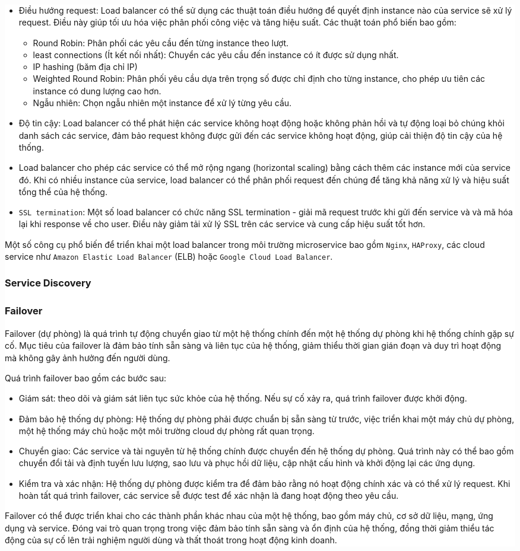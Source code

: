 - Điều hướng request: Load balancer có thể sử dụng các thuật toán điều hướng để quyết định instance nào của service sẽ xử lý request.
Điều này giúp tối ưu hóa việc phân phối công việc và tăng hiệu suất.
Các thuật toán phổ biến bao gồm:
  + Round Robin: Phân phối các yêu cầu đến từng instance theo lượt.
  + least connections (Ít kết nối nhất): Chuyển các yêu cầu đến instance có ít được sử dụng nhất.
  + IP hashing (băm địa chỉ IP)
  + Weighted Round Robin: Phân phối yêu cầu dựa trên trọng số được chỉ định cho từng instance, cho phép ưu tiên các instance có dung lượng cao hơn.
  + Ngẫu nhiên: Chọn ngẫu nhiên một instance để xử lý từng yêu cầu.

- Độ tin cậy: Load balancer có thể phát hiện các service không hoạt động hoặc không phản hồi và tự động loại bỏ chúng khỏi danh sách các service, đảm bảo request không được gửi đến các service không hoạt động, giúp cải thiện độ tin cậy của hệ thống.

- Load balancer cho phép các service có thể mở rộng ngang (horizontal scaling) bằng cách thêm các instance mới của service đó.
Khi có nhiều instance của service, load balancer có thể phân phối request đến chúng để tăng khả năng xử lý và hiệu suất tổng thể của hệ thống.

- `SSL termination`: Một số load balancer có chức năng SSL termination - giải mã request trước khi gửi đến service và và mã hóa lại khi response về cho user.
Điều này giảm tải xử lý SSL trên các service và cung cấp hiệu suất tốt hơn.

Một số công cụ phổ biến để triển khai một load balancer trong môi trường microservice bao gồm `Nginx`, `HAProxy`, các cloud service như `Amazon Elastic Load Balancer` (ELB) hoặc `Google Cloud Load Balancer`.

### Service Discovery

### Failover

Failover (dự phòng) là quá trình tự động chuyển giao từ một hệ thống chính đến một hệ thống dự phòng khi hệ thống chính gặp sự cố.
Mục tiêu của failover là đảm bảo tính sẵn sàng và liên tục của hệ thống, giảm thiểu thời gian gián đoạn và duy trì hoạt động mà không gây ảnh hưởng đến người dùng.

Quá trình failover bao gồm các bước sau:

- Giám sát: theo dõi và giám sát liên tục sức khỏe của hệ thống.
Nếu sự cố xảy ra, quá trình failover được khởi động.

- Đảm bảo hệ thống dự phòng: Hệ thống dự phòng phải được chuẩn bị sẵn sàng từ trước, việc triển khai một máy chủ dự phòng, một hệ thống máy chủ hoặc một môi trường cloud dự phòng rất quan trọng.

- Chuyển giao: Các service và tài nguyên từ hệ thống chính được chuyển đến hệ thống dự phòng.
Quá trình này có thể bao gồm chuyển đổi tải và định tuyến lưu lượng, sao lưu và phục hồi dữ liệu, cập nhật cấu hình và khởi động lại các ứng dụng.

- Kiểm tra và xác nhận: Hệ thống dự phòng được kiểm tra để đảm bảo rằng nó hoạt động chính xác và có thể xử lý request.
Khi hoàn tất quá trình failover, các service sễ được test để xác nhận là đang hoạt động theo yêu cầu.

Failover có thể được triển khai cho các thành phần khác nhau của một hệ thống, bao gồm máy chủ, cơ sở dữ liệu, mạng, ứng dụng và service.
Đóng vai trò quan trọng trong việc đảm bảo tính sẵn sàng và ổn định của hệ thống, đồng thời giảm thiểu tác động của sự cố lên trải nghiệm người dùng và thất thoát trong hoạt động kinh doanh.
